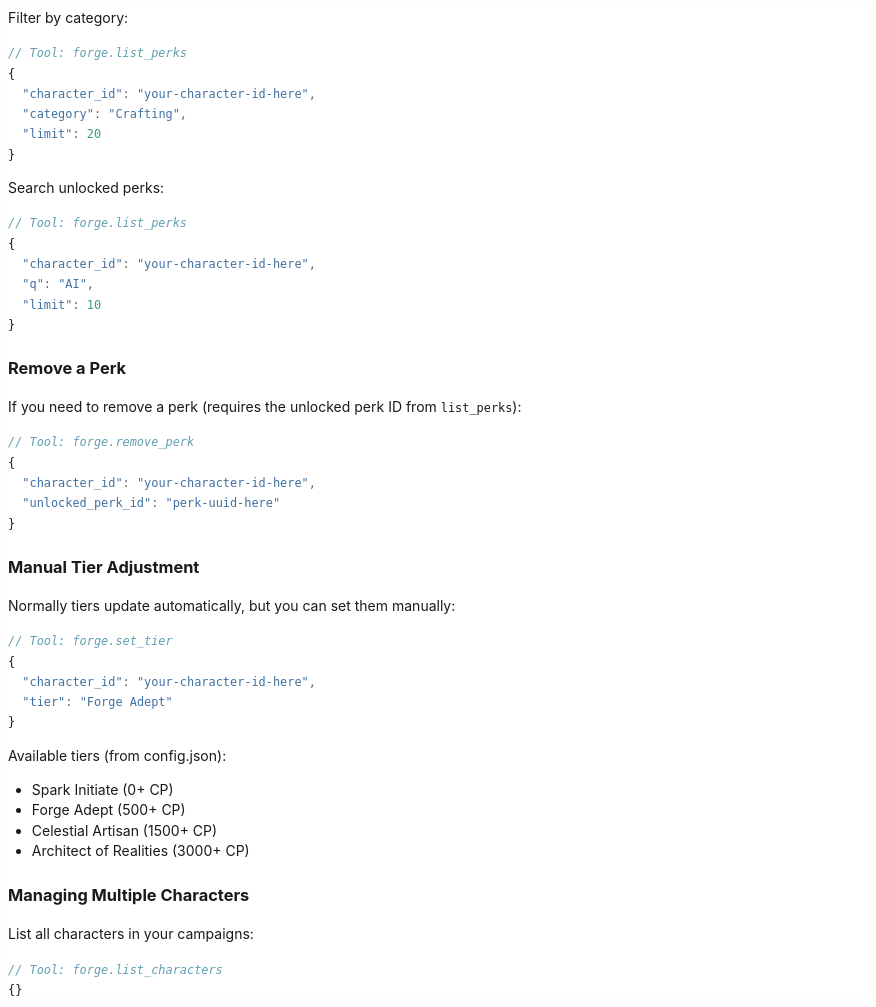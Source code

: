 Filter by category:
```javascript
// Tool: forge.list_perks
{
  "character_id": "your-character-id-here",
  "category": "Crafting",
  "limit": 20
}
```

Search unlocked perks:
```javascript
// Tool: forge.list_perks
{
  "character_id": "your-character-id-here",
  "q": "AI",
  "limit": 10
}
```

### Remove a Perk

If you need to remove a perk (requires the unlocked perk ID from `list_perks`):

```javascript
// Tool: forge.remove_perk
{
  "character_id": "your-character-id-here",
  "unlocked_perk_id": "perk-uuid-here"
}
```

### Manual Tier Adjustment

Normally tiers update automatically, but you can set them manually:

```javascript
// Tool: forge.set_tier
{
  "character_id": "your-character-id-here",
  "tier": "Forge Adept"
}
```

Available tiers (from config.json):
- Spark Initiate (0+ CP)
- Forge Adept (500+ CP)
- Celestial Artisan (1500+ CP)
- Architect of Realities (3000+ CP)

### Managing Multiple Characters

List all characters in your campaigns:

```javascript
// Tool: forge.list_characters
{}
```
